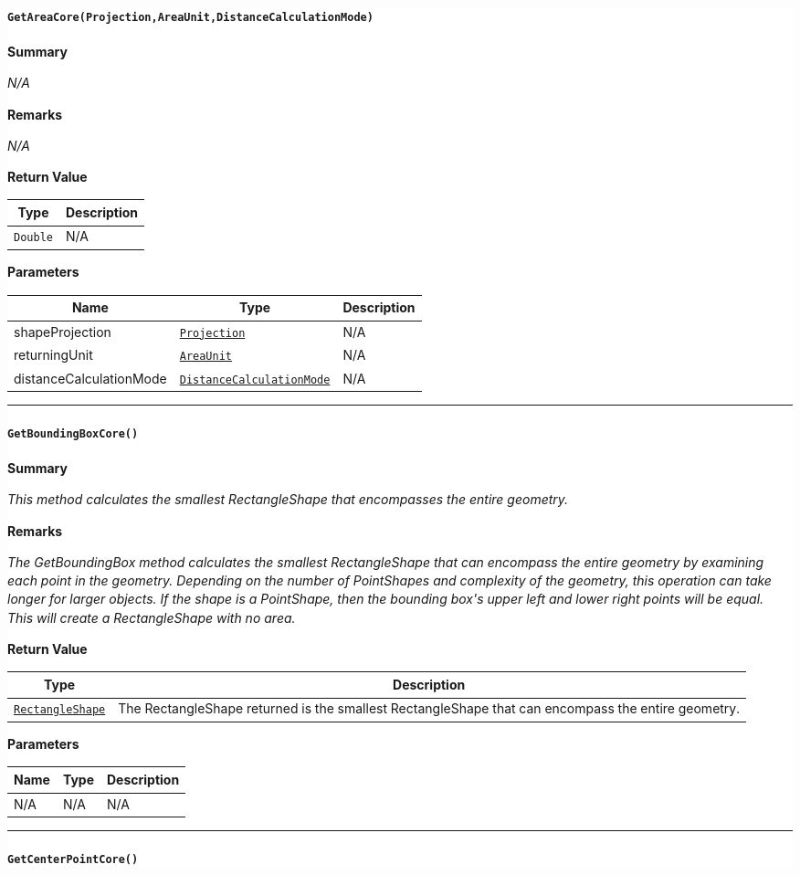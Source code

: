 #### `GetAreaCore(Projection,AreaUnit,DistanceCalculationMode)`

**Summary**

   *N/A*

**Remarks**

   *N/A*

**Return Value**

|Type|Description|
|---|---|
|`Double`|N/A|

**Parameters**

|Name|Type|Description|
|---|---|---|
|shapeProjection|[`Projection`](../ThinkGeo.Core/ThinkGeo.Core.Projection.md)|N/A|
|returningUnit|[`AreaUnit`](../ThinkGeo.Core/ThinkGeo.Core.AreaUnit.md)|N/A|
|distanceCalculationMode|[`DistanceCalculationMode`](../ThinkGeo.Core/ThinkGeo.Core.DistanceCalculationMode.md)|N/A|

---
#### `GetBoundingBoxCore()`

**Summary**

   *This method calculates the smallest RectangleShape that encompasses the entire geometry.*

**Remarks**

   *The GetBoundingBox method calculates the smallest RectangleShape that can encompass the entire geometry by examining each point in the geometry. Depending on the number of PointShapes and complexity of the geometry, this operation can take longer for larger objects. If the shape is a PointShape, then the bounding box's upper left and lower right points will be equal. This will create a RectangleShape with no area.*

**Return Value**

|Type|Description|
|---|---|
|[`RectangleShape`](../ThinkGeo.Core/ThinkGeo.Core.RectangleShape.md)|The RectangleShape returned is the smallest RectangleShape that can encompass the entire geometry.|

**Parameters**

|Name|Type|Description|
|---|---|---|
|N/A|N/A|N/A|

---
#### `GetCenterPointCore()`
